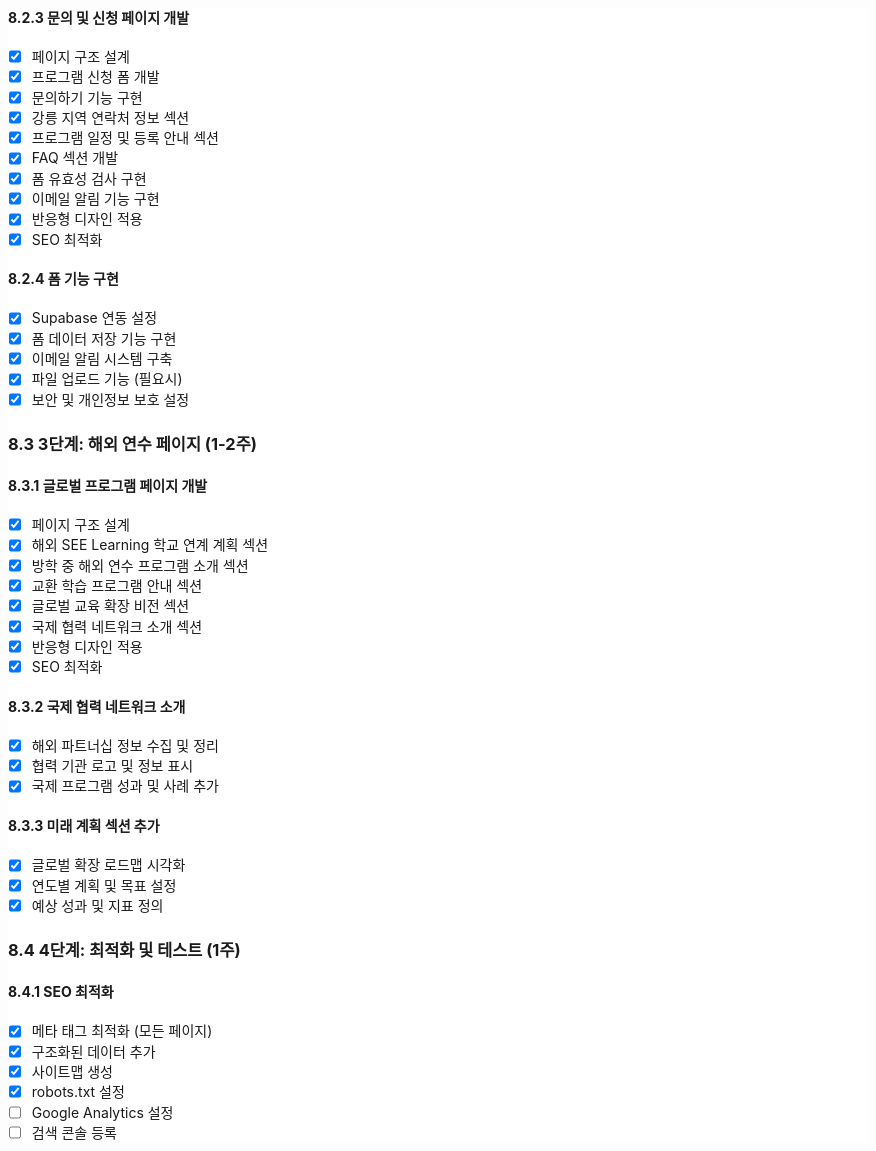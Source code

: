 #### 8.2.3 문의 및 신청 페이지 개발

- [x] 페이지 구조 설계
- [x] 프로그램 신청 폼 개발
- [x] 문의하기 기능 구현
- [x] 강릉 지역 연락처 정보 섹션
- [x] 프로그램 일정 및 등록 안내 섹션
- [x] FAQ 섹션 개발
- [x] 폼 유효성 검사 구현
- [x] 이메일 알림 기능 구현
- [x] 반응형 디자인 적용
- [x] SEO 최적화

#### 8.2.4 폼 기능 구현

- [x] Supabase 연동 설정
- [x] 폼 데이터 저장 기능 구현
- [x] 이메일 알림 시스템 구축
- [x] 파일 업로드 기능 (필요시)
- [x] 보안 및 개인정보 보호 설정

### 8.3 3단계: 해외 연수 페이지 (1-2주)

#### 8.3.1 글로벌 프로그램 페이지 개발

- [x] 페이지 구조 설계
- [x] 해외 SEE Learning 학교 연계 계획 섹션
- [x] 방학 중 해외 연수 프로그램 소개 섹션
- [x] 교환 학습 프로그램 안내 섹션
- [x] 글로벌 교육 확장 비전 섹션
- [x] 국제 협력 네트워크 소개 섹션
- [x] 반응형 디자인 적용
- [x] SEO 최적화

#### 8.3.2 국제 협력 네트워크 소개

- [x] 해외 파트너십 정보 수집 및 정리
- [x] 협력 기관 로고 및 정보 표시
- [x] 국제 프로그램 성과 및 사례 추가

#### 8.3.3 미래 계획 섹션 추가

- [x] 글로벌 확장 로드맵 시각화
- [x] 연도별 계획 및 목표 설정
- [x] 예상 성과 및 지표 정의

### 8.4 4단계: 최적화 및 테스트 (1주)

#### 8.4.1 SEO 최적화

- [x] 메타 태그 최적화 (모든 페이지)
- [x] 구조화된 데이터 추가
- [x] 사이트맵 생성
- [x] robots.txt 설정
- [ ] Google Analytics 설정
- [ ] 검색 콘솔 등록
